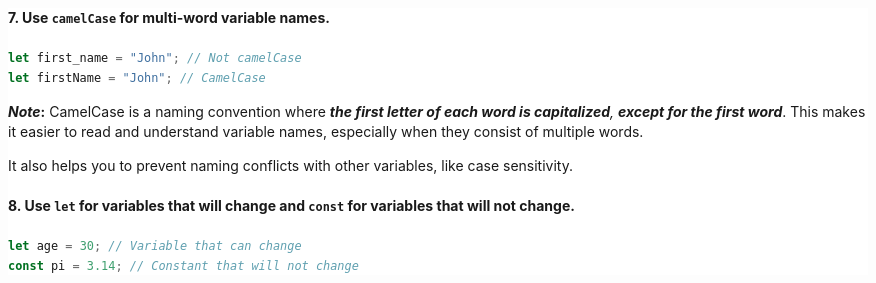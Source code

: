 #### 7. Use `camelCase` for multi-word variable names.

```javascript
let first_name = "John"; // Not camelCase
let firstName = "John"; // CamelCase
```

**$Note$:** CamelCase is a naming convention where _**the first letter of each word is capitalized**, **except for the first word**_. This makes it easier to read and understand variable names, especially when they consist of multiple words.

It also helps you to prevent naming conflicts with other variables, like case sensitivity.

#### 8. Use `let` for variables that will change and `const` for variables that will not change.

```javascript
let age = 30; // Variable that can change
const pi = 3.14; // Constant that will not change
```
